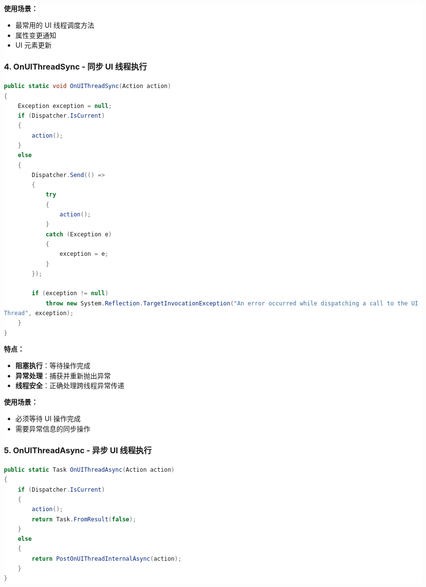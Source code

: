 **使用场景：**
- 最常用的 UI 线程调度方法
- 属性变更通知
- UI 元素更新

### 4. OnUIThreadSync - 同步 UI 线程执行

```csharp
public static void OnUIThreadSync(Action action)
{
    Exception exception = null;
    if (Dispatcher.IsCurrent)
    {
        action();
    }
    else
    {
        Dispatcher.Send(() =>
        {
            try
            {
                action();
            }
            catch (Exception e)
            {
                exception = e;
            }
        });

        if (exception != null)
            throw new System.Reflection.TargetInvocationException("An error occurred while dispatching a call to the UI Thread", exception);
    }
}
```

**特点：**
- **阻塞执行**：等待操作完成
- **异常处理**：捕获并重新抛出异常
- **线程安全**：正确处理跨线程异常传递

**使用场景：**
- 必须等待 UI 操作完成
- 需要异常信息的同步操作

### 5. OnUIThreadAsync - 异步 UI 线程执行

```csharp
public static Task OnUIThreadAsync(Action action)
{
    if (Dispatcher.IsCurrent)
    {
        action();
        return Task.FromResult(false);
    }
    else
    {
        return PostOnUIThreadInternalAsync(action);
    }
}
```
